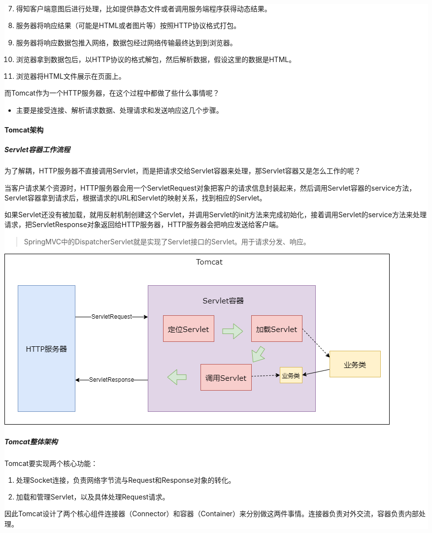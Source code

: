7. 得知客户端意图后进行处理，比如提供静态文件或者调用服务端程序获得动态结果。

8. 服务器将响应结果（可能是HTML或者图片等）按照HTTP协议格式打包。

9. 服务器将响应数据包推入网络，数据包经过网络传输最终达到到浏览器。

10. 浏览器拿到数据包后，以HTTP协议的格式解包，然后解析数据，假设这里的数据是HTML。

11. 浏览器将HTML文件展示在页面上。

而Tomcat作为一个HTTP服务器，在这个过程中都做了些什么事情呢？

- 主要是接受连接、解析请求数据、处理请求和发送响应这几个步骤。

#### Tomcat架构

##### Servlet容器工作流程

为了解耦，HTTP服务器不直接调用Servlet，而是把请求交给Servlet容器来处理，那Servlet容器又是怎么工作的呢？

当客户请求某个资源时，HTTP服务器会用一个ServletRequest对象把客户的请求信息封装起来，然后调用Servlet容器的service方法，Servlet容器拿到请求后，根据请求的URL和Servlet的映射关系，找到相应的Servlet。

如果Servlet还没有被加载，就用反射机制创建这个Servlet，并调用Servlet的init方法来完成初始化，接着调用Servlet的service方法来处理请求，把ServletResponse对象返回给HTTP服务器，HTTP服务器会把响应发送给客户端。

> SpringMVC中的DispatcherServlet就是实现了Servlet接口的Servlet。用于请求分发、响应。

![](https://github.com/Doing-code/guide/blob/main/image/tomcat_Servlet容器工作流程.png)

##### Tomcat整体架构

Tomcat要实现两个核心功能：

1. 处理Socket连接，负责网络字节流与Request和Response对象的转化。

2. 加载和管理Servlet，以及具体处理Request请求。

因此Tomcat设计了两个核心组件连接器（Connector）和容器（Container）来分别做这两件事情。连接器负责对外交流，容器负责内部处理。
